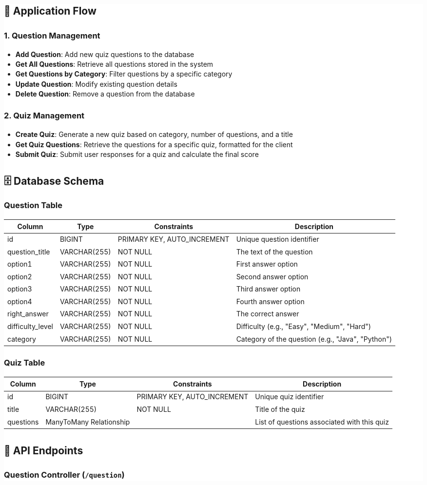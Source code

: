 ## 🎯 Application Flow

### 1. Question Management
- **Add Question**: Add new quiz questions to the database
- **Get All Questions**: Retrieve all questions stored in the system
- **Get Questions by Category**: Filter questions by a specific category
- **Update Question**: Modify existing question details
- **Delete Question**: Remove a question from the database

### 2. Quiz Management
- **Create Quiz**: Generate a new quiz based on category, number of questions, and a title
- **Get Quiz Questions**: Retrieve the questions for a specific quiz, formatted for the client
- **Submit Quiz**: Submit user responses for a quiz and calculate the final score

## 🗄️ Database Schema

### Question Table

| Column | Type | Constraints | Description |
|--------|------|-------------|-------------|
| id | BIGINT | PRIMARY KEY, AUTO_INCREMENT | Unique question identifier |
| question_title | VARCHAR(255) | NOT NULL | The text of the question |
| option1 | VARCHAR(255) | NOT NULL | First answer option |
| option2 | VARCHAR(255) | NOT NULL | Second answer option |
| option3 | VARCHAR(255) | NOT NULL | Third answer option |
| option4 | VARCHAR(255) | NOT NULL | Fourth answer option |
| right_answer | VARCHAR(255) | NOT NULL | The correct answer |
| difficulty_level | VARCHAR(255) | NOT NULL | Difficulty (e.g., "Easy", "Medium", "Hard") |
| category | VARCHAR(255) | NOT NULL | Category of the question (e.g., "Java", "Python") |

### Quiz Table

| Column | Type | Constraints | Description |
|--------|------|-------------|-------------|
| id | BIGINT | PRIMARY KEY, AUTO_INCREMENT | Unique quiz identifier |
| title | VARCHAR(255) | NOT NULL | Title of the quiz |
| questions | ManyToMany Relationship | | List of questions associated with this quiz |

## 🔗 API Endpoints

### Question Controller (`/question`)
